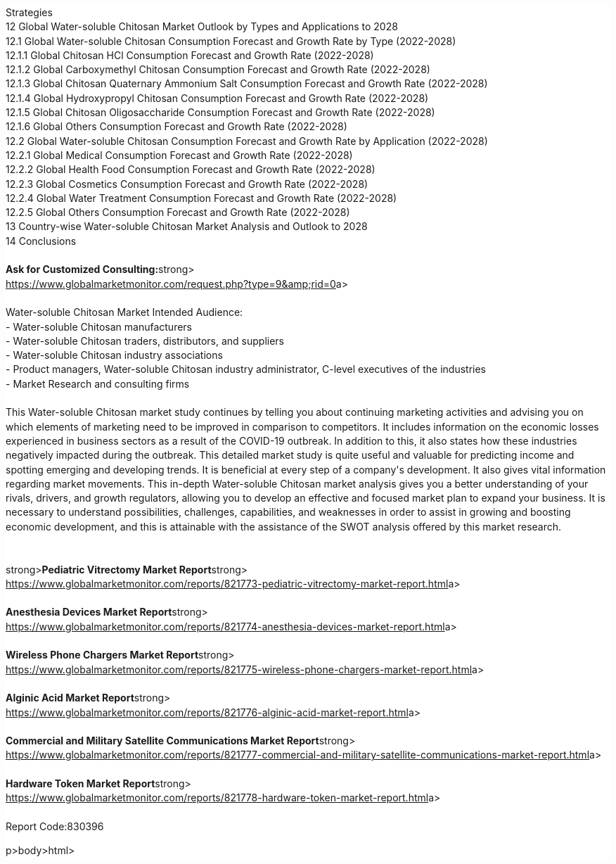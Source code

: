 Strategies<br />12 Global Water-soluble Chitosan Market Outlook by Types and Applications to 2028<br />12.1 Global Water-soluble Chitosan Consumption Forecast and Growth Rate by Type (2022-2028)<br />12.1.1 Global Chitosan HCl Consumption Forecast and Growth Rate (2022-2028)<br />12.1.2 Global Carboxymethyl Chitosan Consumption Forecast and Growth Rate (2022-2028)<br />12.1.3 Global Chitosan Quaternary Ammonium Salt Consumption Forecast and Growth Rate (2022-2028)<br />12.1.4 Global Hydroxypropyl Chitosan Consumption Forecast and Growth Rate (2022-2028)<br />12.1.5 Global Chitosan Oligosaccharide Consumption Forecast and Growth Rate (2022-2028)<br />12.1.6 Global Others Consumption Forecast and Growth Rate (2022-2028)<br />12.2 Global Water-soluble Chitosan Consumption Forecast and Growth Rate by Application (2022-2028)<br />12.2.1 Global Medical Consumption Forecast and Growth Rate (2022-2028)<br />12.2.2 Global Health Food Consumption Forecast and Growth Rate (2022-2028)<br />12.2.3 Global Cosmetics Consumption Forecast and Growth Rate (2022-2028)<br />12.2.4 Global Water Treatment Consumption Forecast and Growth Rate (2022-2028)<br />12.2.5 Global Others Consumption Forecast and Growth Rate (2022-2028)<br />13 Country-wise Water-soluble Chitosan Market Analysis and Outlook to 2028<br />14 Conclusions<br /><br /><strong>Ask for Customized Consulting:</strong>strong><br /><a href="https://www.globalmarketmonitor.com/request.php?type=9&amp;rid=0">https://www.globalmarketmonitor.com/request.php?type=9&amp;rid=0</a>a><br /><br />Water-soluble Chitosan Market Intended Audience:<br />- Water-soluble Chitosan manufacturers<br />- Water-soluble Chitosan traders, distributors, and suppliers<br />- Water-soluble Chitosan industry associations<br />- Product managers, Water-soluble Chitosan industry administrator, C-level executives of the industries<br />- Market Research and consulting firms<br /><br />This Water-soluble Chitosan market study continues by telling you about continuing marketing activities and advising you on which elements of marketing need to be improved in comparison to competitors. It includes information on the economic losses experienced in business sectors as a result of the COVID-19 outbreak. In addition to this, it also states how these industries negatively impacted during the outbreak. This detailed market study is quite useful and valuable for predicting income and spotting emerging and developing trends. It is beneficial at every step of a company's development. It also gives vital information regarding market movements. This in-depth Water-soluble Chitosan market analysis gives you a better understanding of your rivals, drivers, and growth regulators, allowing you to develop an effective and focused market plan to expand your business. It is necessary to understand possibilities, challenges, capabilities, and weaknesses in order to assist in growing and boosting economic development, and this is attainable with the assistance of the SWOT analysis offered by this market research.<br /><br /><strong><br /></strong>strong><strong>Pediatric Vitrectomy Market Report</strong>strong><br /><a href="https://www.globalmarketmonitor.com/reports/821773-pediatric-vitrectomy-market-report.html">https://www.globalmarketmonitor.com/reports/821773-pediatric-vitrectomy-market-report.html</a>a><br /><br /><strong>Anesthesia Devices Market Report</strong>strong><br /><a href="https://www.globalmarketmonitor.com/reports/821774-anesthesia-devices-market-report.html">https://www.globalmarketmonitor.com/reports/821774-anesthesia-devices-market-report.html</a>a><br /><br /><strong>Wireless Phone Chargers Market Report</strong>strong><br /><a href="https://www.globalmarketmonitor.com/reports/821775-wireless-phone-chargers-market-report.html">https://www.globalmarketmonitor.com/reports/821775-wireless-phone-chargers-market-report.html</a>a><br /><br /><strong>Alginic Acid Market Report</strong>strong><br /><a href="https://www.globalmarketmonitor.com/reports/821776-alginic-acid-market-report.html">https://www.globalmarketmonitor.com/reports/821776-alginic-acid-market-report.html</a>a><br /><br /><strong>Commercial and Military Satellite Communications Market Report</strong>strong><br /><a href="https://www.globalmarketmonitor.com/reports/821777-commercial-and-military-satellite-communications-market-report.html">https://www.globalmarketmonitor.com/reports/821777-commercial-and-military-satellite-communications-market-report.html</a>a><br /><br /><strong>Hardware Token Market Report</strong>strong><br /><a href="https://www.globalmarketmonitor.com/reports/821778-hardware-token-market-report.html">https://www.globalmarketmonitor.com/reports/821778-hardware-token-market-report.html</a>a><br /><br />Report Code:830396</p>p></body>body></html>html></p></body></html>
